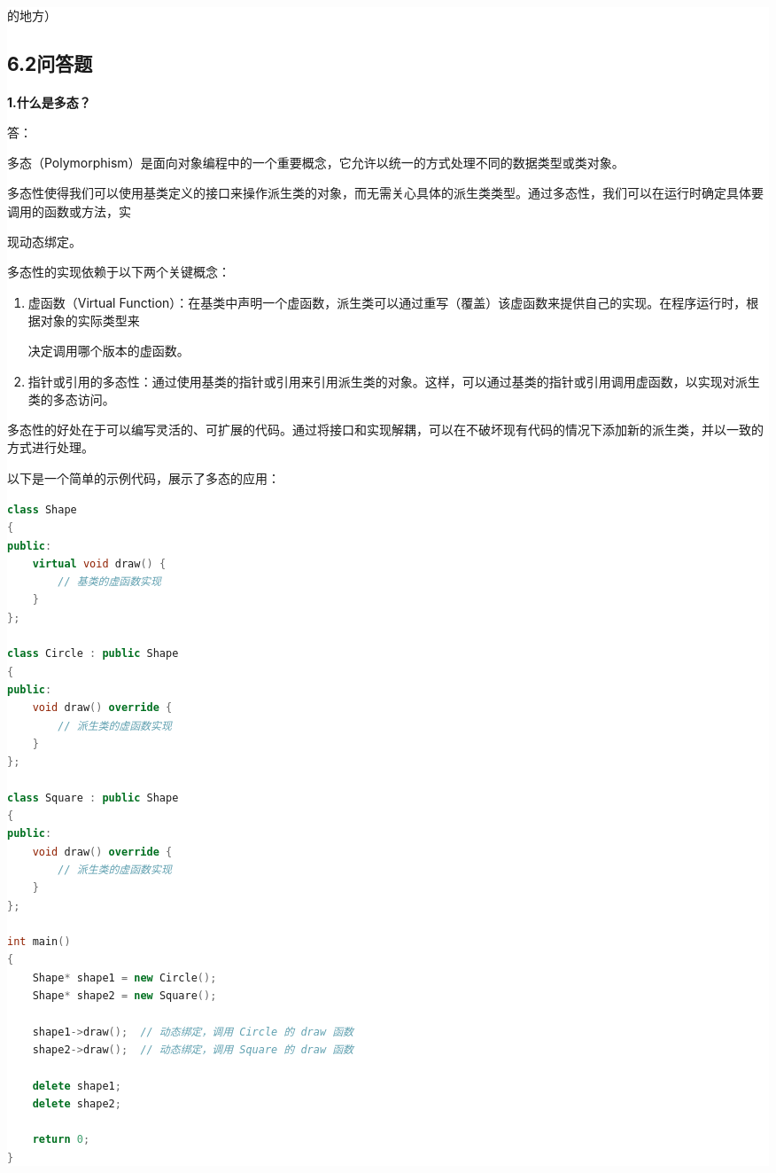 的地方）

## 6.2问答题

**1.什么是多态？**

答：

多态（Polymorphism）是面向对象编程中的一个重要概念，它允许以统一的方式处理不同的数据类型或类对象。

多态性使得我们可以使用基类定义的接口来操作派生类的对象，而无需关心具体的派生类类型。通过多态性，我们可以在运行时确定具体要调用的函数或方法，实

现动态绑定。

多态性的实现依赖于以下两个关键概念：

1. 虚函数（Virtual Function）：在基类中声明一个虚函数，派生类可以通过重写（覆盖）该虚函数来提供自己的实现。在程序运行时，根据对象的实际类型来

   决定调用哪个版本的虚函数。

2. 指针或引用的多态性：通过使用基类的指针或引用来引用派生类的对象。这样，可以通过基类的指针或引用调用虚函数，以实现对派生类的多态访问。

多态性的好处在于可以编写灵活的、可扩展的代码。通过将接口和实现解耦，可以在不破坏现有代码的情况下添加新的派生类，并以一致的方式进行处理。

以下是一个简单的示例代码，展示了多态的应用：

```c++
class Shape 
{
public:
    virtual void draw() {
        // 基类的虚函数实现
    }
};

class Circle : public Shape 
{
public:
    void draw() override {
        // 派生类的虚函数实现
    }
};

class Square : public Shape 
{
public:
    void draw() override {
        // 派生类的虚函数实现
    }
};

int main() 
{
    Shape* shape1 = new Circle();
    Shape* shape2 = new Square();

    shape1->draw();  // 动态绑定，调用 Circle 的 draw 函数
    shape2->draw();  // 动态绑定，调用 Square 的 draw 函数

    delete shape1;
    delete shape2;

    return 0;
}
```
